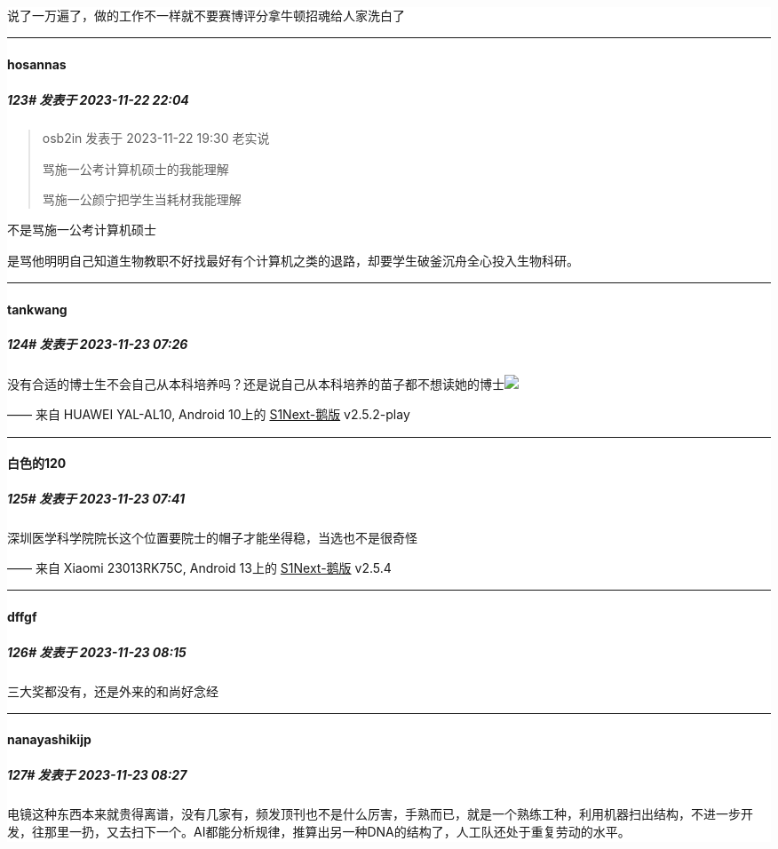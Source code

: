 说了一万遍了，做的工作不一样就不要赛博评分拿牛顿招魂给人家洗白了


*****

####  hosannas  
##### 123#       发表于 2023-11-22 22:04

<blockquote>osb2in 发表于 2023-11-22 19:30
老实说

骂施一公考计算机硕士的我能理解

骂施一公颜宁把学生当耗材我能理解
</blockquote>
不是骂施一公考计算机硕士

是骂他明明自己知道生物教职不好找最好有个计算机之类的退路，却要学生破釜沉舟全心投入生物科研。


*****

####  tankwang  
##### 124#       发表于 2023-11-23 07:26

没有合适的博士生不会自己从本科培养吗？还是说自己从本科培养的苗子都不想读她的博士<img src="https://static.saraba1st.com/image/smiley/face2017/034.png" referrerpolicy="no-referrer">

—— 来自 HUAWEI YAL-AL10, Android 10上的 [S1Next-鹅版](https://github.com/ykrank/S1-Next/releases) v2.5.2-play


*****

####  白色的120  
##### 125#       发表于 2023-11-23 07:41

深圳医学科学院院长这个位置要院士的帽子才能坐得稳，当选也不是很奇怪

—— 来自 Xiaomi 23013RK75C, Android 13上的 [S1Next-鹅版](https://github.com/ykrank/S1-Next/releases) v2.5.4


*****

####  dffgf  
##### 126#       发表于 2023-11-23 08:15

三大奖都没有，还是外来的和尚好念经


*****

####  nanayashikijp  
##### 127#       发表于 2023-11-23 08:27

电镜这种东西本来就贵得离谱，没有几家有，频发顶刊也不是什么厉害，手熟而已，就是一个熟练工种，利用机器扫出结构，不进一步开发，往那里一扔，又去扫下一个。AI都能分析规律，推算出另一种DNA的结构了，人工队还处于重复劳动的水平。

